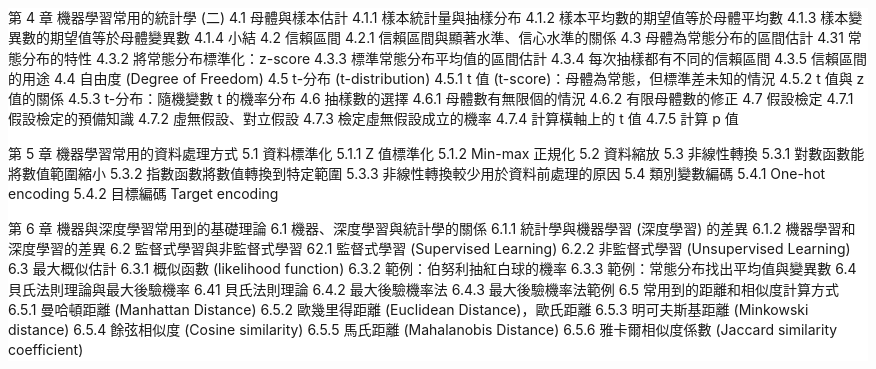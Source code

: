 第 4 章 機器學習常用的統計學 (二)
4.1 母體與樣本估計
4.1.1 樣本統計量與抽樣分布
4.1.2 樣本平均數的期望值等於母體平均數
4.1.3 樣本變異數的期望值等於母體變異數
4.1.4 小結
4.2 信賴區間
4.2.1 信賴區間與顯著水準、信心水準的關係
4.3 母體為常態分布的區間估計
4.31 常態分布的特性
4.3.2 將常態分布標準化：z-score
4.3.3 標準常態分布平均值的區間估計
4.3.4 每次抽樣都有不同的信賴區間
4.3.5 信賴區間的用途
4.4 自由度 (Degree of Freedom)
4.5 t-分布 (t-distribution)
4.5.1 t 值 (t-score)：母體為常態，但標準差未知的情況
4.5.2 t 值與 z 值的關係
4.5.3 t-分布：隨機變數 t 的機率分布
4.6 抽樣數的選擇
4.6.1 母體數有無限個的情況
4.6.2 有限母體數的修正
4.7 假設檢定
4.7.1 假設檢定的預備知識
4.7.2 虛無假設、對立假設
4.7.3 檢定虛無假設成立的機率
4.7.4 計算橫軸上的 t 值
4.7.5 計算 p 值
 
第 5 章 機器學習常用的資料處理方式 
5.1 資料標準化
5.1.1 Z 值標準化
5.1.2 Min-max 正規化
5.2 資料縮放
5.3 非線性轉換
5.3.1 對數函數能將數值範圍縮小
5.3.2 指數函數將數值轉換到特定範圍
5.3.3 非線性轉換較少用於資料前處理的原因
5.4 類別變數編碼
5.4.1 One-hot encoding
5.4.2 目標編碼 Target encoding
 
第 6 章 機器與深度學習常用到的基礎理論 
6.1 機器、深度學習與統計學的關係
6.1.1 統計學與機器學習 (深度學習) 的差異
6.1.2 機器學習和深度學習的差異
6.2 監督式學習與非監督式學習
62.1 監督式學習 (Supervised Learning)
6.2.2 非監督式學習 (Unsupervised Learning)
6.3 最大概似估計
6.3.1 概似函數 (likelihood function)
6.3.2 範例：伯努利抽紅白球的機率
6.3.3 範例：常態分布找出平均值與變異數
6.4 貝氏法則理論與最大後驗機率
6.41 貝氏法則理論
6.4.2 最大後驗機率法
6.4.3 最大後驗機率法範例
6.5 常用到的距離和相似度計算方式
6.5.1 曼哈頓距離 (Manhattan Distance)
6.5.2 歐幾里得距離 (Euclidean Distance)，歐氏距離
6.5.3 明可夫斯基距離 (Minkowski distance)
6.5.4 餘弦相似度 (Cosine similarity)
6.5.5 馬氏距離 (Mahalanobis Distance)
6.5.6 雅卡爾相似度係數 (Jaccard similarity coefficient)